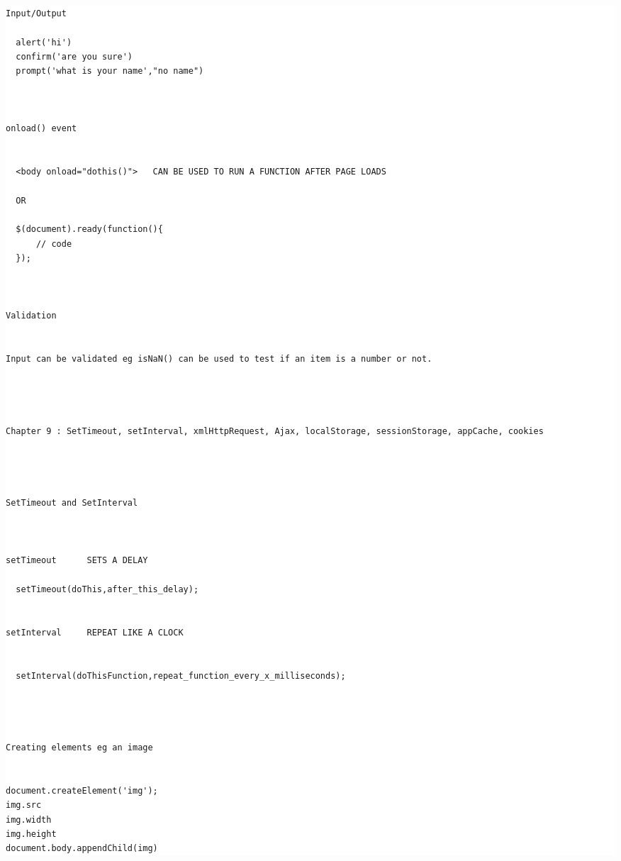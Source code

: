     
    Input/Output
    
      alert('hi')
      confirm('are you sure')     
      prompt('what is your name',"no name")
    
    
        
    onload() event
    
    
      <body onload="dothis()">   CAN BE USED TO RUN A FUNCTION AFTER PAGE LOADS
    
      OR
    
      $(document).ready(function(){
          // code 
      });
    
    
    
    Validation
    
    
    Input can be validated eg isNaN() can be used to test if an item is a number or not.
    
    
    
    
    Chapter 9 : SetTimeout, setInterval, xmlHttpRequest, Ajax, localStorage, sessionStorage, appCache, cookies
    
    
    
    
    SetTimeout and SetInterval
    
    
    
    setTimeout      SETS A DELAY
    
      setTimeout(doThis,after_this_delay);
    
    
    setInterval     REPEAT LIKE A CLOCK
    
    
      setInterval(doThisFunction,repeat_function_every_x_milliseconds);
    
    
    
    
    Creating elements eg an image
    
    
    document.createElement('img');
    img.src
    img.width
    img.height
    document.body.appendChild(img)
    
    
    
    
    
    
    
    
        
        
    